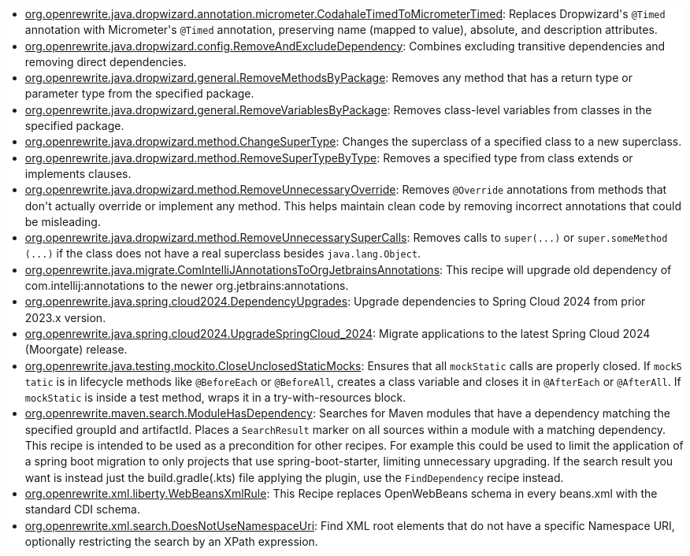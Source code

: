 * [org.openrewrite.java.dropwizard.annotation.micrometer.CodahaleTimedToMicrometerTimed](https://docs.openrewrite.org/recipes/java/dropwizard/annotation/micrometer/codahaletimedtomicrometertimed): Replaces Dropwizard's `@Timed` annotation with Micrometer's `@Timed` annotation, preserving name (mapped to value), absolute, and description attributes. 
* [org.openrewrite.java.dropwizard.config.RemoveAndExcludeDependency](https://docs.openrewrite.org/recipes/java/dropwizard/config/removeandexcludedependency): Combines excluding transitive dependencies and removing direct dependencies. 
* [org.openrewrite.java.dropwizard.general.RemoveMethodsByPackage](https://docs.openrewrite.org/recipes/java/dropwizard/general/removemethodsbypackage): Removes any method that has a return type or parameter type from the specified package. 
* [org.openrewrite.java.dropwizard.general.RemoveVariablesByPackage](https://docs.openrewrite.org/recipes/java/dropwizard/general/removevariablesbypackage): Removes class-level variables from classes in the specified package. 
* [org.openrewrite.java.dropwizard.method.ChangeSuperType](https://docs.openrewrite.org/recipes/java/dropwizard/method/changesupertype): Changes the superclass of a specified class to a new superclass. 
* [org.openrewrite.java.dropwizard.method.RemoveSuperTypeByType](https://docs.openrewrite.org/recipes/java/dropwizard/method/removesupertypebytype): Removes a specified type from class extends or implements clauses. 
* [org.openrewrite.java.dropwizard.method.RemoveUnnecessaryOverride](https://docs.openrewrite.org/recipes/java/dropwizard/method/removeunnecessaryoverride): Removes `@Override` annotations from methods that don't actually override or implement any method. This helps maintain clean code by removing incorrect annotations that could be misleading. 
* [org.openrewrite.java.dropwizard.method.RemoveUnnecessarySuperCalls](https://docs.openrewrite.org/recipes/java/dropwizard/method/removeunnecessarysupercalls): Removes calls to `super(...)` or `super.someMethod(...)` if the class does not have a real superclass besides `java.lang.Object`. 
* [org.openrewrite.java.migrate.ComIntelliJAnnotationsToOrgJetbrainsAnnotations](https://docs.openrewrite.org/recipes/java/migrate/comintellijannotationstoorgjetbrainsannotations): This recipe will upgrade old dependency of com.intellij:annotations to the newer org.jetbrains:annotations. 
* [org.openrewrite.java.spring.cloud2024.DependencyUpgrades](https://docs.openrewrite.org/recipes/java/spring/cloud2024/dependencyupgrades): Upgrade dependencies to Spring Cloud 2024 from prior 2023.x version. 
* [org.openrewrite.java.spring.cloud2024.UpgradeSpringCloud_2024](https://docs.openrewrite.org/recipes/java/spring/cloud2024/upgradespringcloud_2024): Migrate applications to the latest Spring Cloud 2024 (Moorgate) release. 
* [org.openrewrite.java.testing.mockito.CloseUnclosedStaticMocks](https://docs.openrewrite.org/recipes/java/testing/mockito/closeunclosedstaticmocks): Ensures that all `mockStatic` calls are properly closed. If `mockStatic` is in lifecycle methods like `@BeforeEach` or `@BeforeAll`, creates a class variable and closes it in `@AfterEach` or `@AfterAll`. If `mockStatic` is inside a test method, wraps it in a try-with-resources block. 
* [org.openrewrite.maven.search.ModuleHasDependency](https://docs.openrewrite.org/recipes/maven/search/modulehasdependency): Searches for Maven modules that have a dependency matching the specified groupId and artifactId. Places a `SearchResult` marker on all sources within a module with a matching dependency. This recipe is intended to be used as a precondition for other recipes. For example this could be used to limit the application of a spring boot migration to only projects that use spring-boot-starter, limiting unnecessary upgrading. If the search result you want is instead just the build.gradle(.kts) file applying the plugin, use the `FindDependency` recipe instead. 
* [org.openrewrite.xml.liberty.WebBeansXmlRule](https://docs.openrewrite.org/recipes/xml/liberty/webbeansxmlrule): This Recipe replaces OpenWebBeans schema in every beans.xml with the standard CDI schema. 
* [org.openrewrite.xml.search.DoesNotUseNamespaceUri](https://docs.openrewrite.org/recipes/xml/search/doesnotusenamespaceuri): Find XML root elements that do not have a specific Namespace URI, optionally restricting the search by an XPath expression. 

